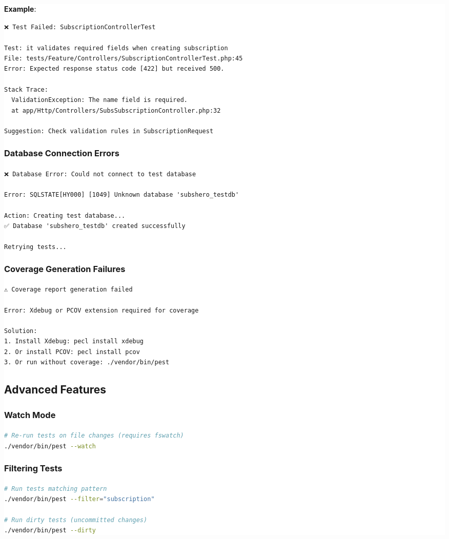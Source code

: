 **Example**:
```
❌ Test Failed: SubscriptionControllerTest

Test: it validates required fields when creating subscription
File: tests/Feature/Controllers/SubscriptionControllerTest.php:45
Error: Expected response status code [422] but received 500.

Stack Trace:
  ValidationException: The name field is required.
  at app/Http/Controllers/SubsSubscriptionController.php:32

Suggestion: Check validation rules in SubscriptionRequest
```

### Database Connection Errors

```
❌ Database Error: Could not connect to test database

Error: SQLSTATE[HY000] [1049] Unknown database 'subshero_testdb'

Action: Creating test database...
✅ Database 'subshero_testdb' created successfully

Retrying tests...
```

### Coverage Generation Failures

```
⚠️ Coverage report generation failed

Error: Xdebug or PCOV extension required for coverage

Solution:
1. Install Xdebug: pecl install xdebug
2. Or install PCOV: pecl install pcov
3. Or run without coverage: ./vendor/bin/pest
```

## Advanced Features

### Watch Mode

```bash
# Re-run tests on file changes (requires fswatch)
./vendor/bin/pest --watch
```

### Filtering Tests

```bash
# Run tests matching pattern
./vendor/bin/pest --filter="subscription"

# Run dirty tests (uncommitted changes)
./vendor/bin/pest --dirty
```
